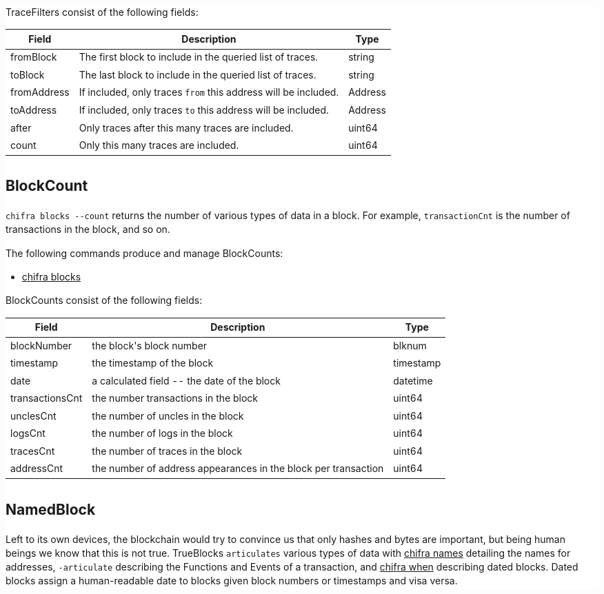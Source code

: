 TraceFilters consist of the following fields:

| Field       | Description                                                    | Type          |
| ----------- | -------------------------------------------------------------- | ------------- |
| fromBlock   | The first block to include in the queried list of traces.      | string        |
| toBlock     | The last block to include in the queried list of traces.       | string        |
| fromAddress | If included, only traces `from` this address will be included. | Address       |
| toAddress   | If included, only traces `to` this address will be included.   | Address       |
| after       | Only traces after this many traces are included.               | uint64        |
| count       | Only this many traces are included.                            | uint64        |

## BlockCount


`chifra blocks --count` returns the number of various types of data in a block. For example, `transactionCnt` is the number of transactions in the block, 
and so on.

The following commands produce and manage BlockCounts:

- [chifra blocks](/chifra/chaindata/#chifra-blocks)

BlockCounts consist of the following fields:

| Field           | Description                                                    | Type      |
| --------------- | -------------------------------------------------------------- | --------- |
| blockNumber     | the block's block number                                       | blknum    |
| timestamp       | the timestamp of the block                                     | timestamp |
| date            | a calculated field -- the date of the block                    | datetime  |
| transactionsCnt | the number transactions in the block                           | uint64    |
| unclesCnt       | the number of uncles in the block                              | uint64    |
| logsCnt         | the number of logs in the block                                | uint64    |
| tracesCnt       | the number of traces in the block                              | uint64    |
| addressCnt      | the number of address appearances in the block per transaction | uint64    |

## NamedBlock


Left to its own devices, the blockchain would try to convince us that only hashes and bytes are
important, but being human beings we know that this is not true. TrueBlocks `articulates` various
types of data with [chifra names](/chifra/accounts/#chifra-names) detailing the names for
addresses, `-articulate` describing the Functions and Events of a transaction, and
[chifra when](/chifra/chaindata/#chifra-when) describing dated blocks. Dated blocks assign a
human-readable date to blocks given block numbers or timestamps and visa versa.
